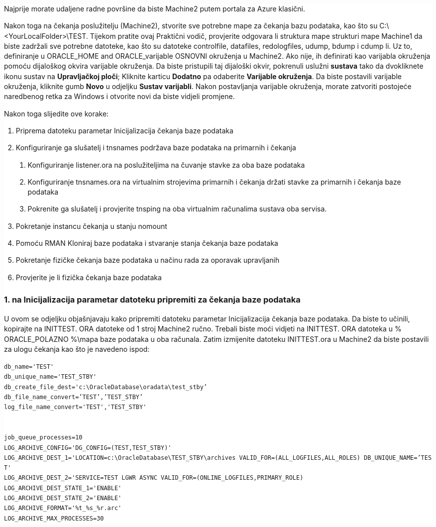 Najprije morate udaljene radne površine da biste Machine2 putem portala za Azure klasični.

Nakon toga na čekanja poslužitelju (Machine2), stvorite sve potrebne mape za čekanja bazu podataka, kao što su C:\\\<YourLocalFolder\>\\TEST. Tijekom pratite ovaj Praktični vodič, provjerite odgovara li struktura mape strukturi mape Machine1 da biste zadržali sve potrebne datoteke, kao što su datoteke controlfile, datafiles, redologfiles, udump, bdump i cdump li. Uz to, definiranje u ORACLE\_HOME and ORACLE\_varijable OSNOVNI okruženja u Machine2. Ako nije, ih definirati kao varijabla okruženja pomoću dijaloškog okvira varijable okruženja. Da biste pristupili taj dijaloški okvir, pokrenuli uslužni **sustava** tako da dvokliknete ikonu sustav na **Upravljačkoj ploči**; Kliknite karticu **Dodatno** pa odaberite **Varijable okruženja**. Da biste postavili varijable okruženja, kliknite gumb **Novo** u odjeljku **Sustav varijabli**. Nakon postavljanja varijable okruženja, morate zatvoriti postojeće naredbenog retka za Windows i otvorite novi da biste vidjeli promjene.

Nakon toga slijedite ove korake:

1. Priprema datoteku parametar Inicijalizacija čekanja baze podataka

2. Konfiguriranje ga slušatelj i tnsnames podržava baze podataka na primarnih i čekanja

    1. Konfiguriranje listener.ora na poslužiteljima na čuvanje stavke za oba baze podataka

    2. Konfiguriranje tnsnames.ora na virtualnim strojevima primarnih i čekanja držati stavke za primarnih i čekanja baze podataka

    3. Pokrenite ga slušatelj i provjerite tnsping na oba virtualnim računalima sustava oba servisa.

3. Pokretanje instancu čekanja u stanju nomount

4. Pomoću RMAN Kloniraj baze podataka i stvaranje stanja čekanja baze podataka

5. Pokretanje fizičke čekanja baze podataka u načinu rada za oporavak upravljanih

6. Provjerite je li fizička čekanja baze podataka

### <a name="1-prepare-an-initialization-parameter-file-for-standby-database"></a>1. na Inicijalizacija parametar datoteku pripremiti za čekanja baze podataka

U ovom se odjeljku objašnjavaju kako pripremiti datoteku parametar Inicijalizacija čekanja baze podataka. Da biste to učinili, kopirajte na INITTEST. ORA datoteke od 1 stroj Machine2 ručno. Trebali biste moći vidjeti na INITTEST. ORA datoteka u % ORACLE\_POLAZNO %\\mapa baze podataka u oba računala. Zatim izmijenite datoteku INITTEST.ora u Machine2 da biste postavili za ulogu čekanja kao što je navedeno ispod:

    db_name='TEST'
    db_unique_name='TEST_STBY'
    db_create_file_dest='c:\OracleDatabase\oradata\test_stby’
    db_file_name_convert=’TEST’,’TEST_STBY’
    log_file_name_convert='TEST','TEST_STBY'


    job_queue_processes=10
    LOG_ARCHIVE_CONFIG='DG_CONFIG=(TEST,TEST_STBY)'
    LOG_ARCHIVE_DEST_1='LOCATION=c:\OracleDatabase\TEST_STBY\archives VALID_FOR=(ALL_LOGFILES,ALL_ROLES) DB_UNIQUE_NAME=’TEST'
    LOG_ARCHIVE_DEST_2='SERVICE=TEST LGWR ASYNC VALID_FOR=(ONLINE_LOGFILES,PRIMARY_ROLE)
    LOG_ARCHIVE_DEST_STATE_1='ENABLE'
    LOG_ARCHIVE_DEST_STATE_2='ENABLE'
    LOG_ARCHIVE_FORMAT='%t_%s_%r.arc'
    LOG_ARCHIVE_MAX_PROCESSES=30
